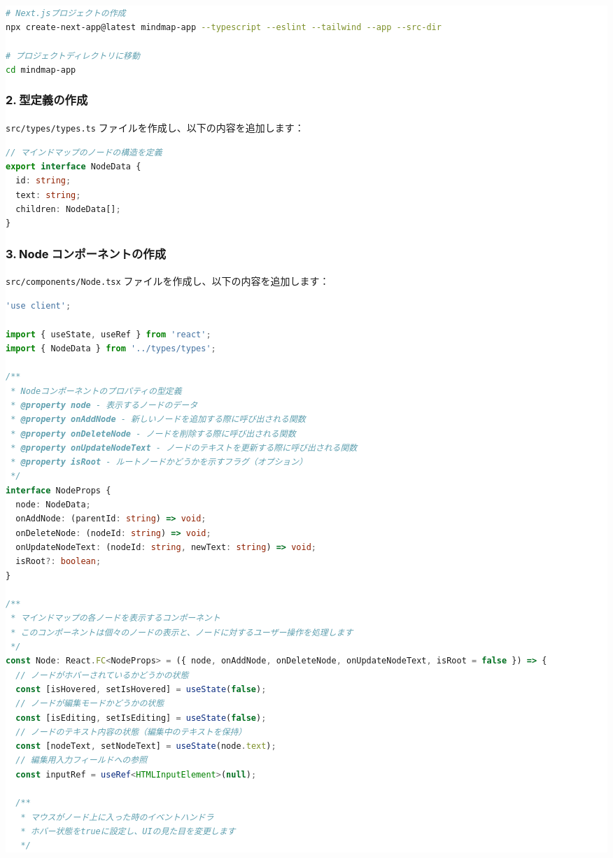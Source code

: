 ```bash
# Next.jsプロジェクトの作成
npx create-next-app@latest mindmap-app --typescript --eslint --tailwind --app --src-dir

# プロジェクトディレクトリに移動
cd mindmap-app
```

### 2. 型定義の作成

`src/types/types.ts` ファイルを作成し、以下の内容を追加します：

```typescript
// マインドマップのノードの構造を定義
export interface NodeData {
  id: string;
  text: string;
  children: NodeData[];
}
```

### 3. Node コンポーネントの作成

`src/components/Node.tsx` ファイルを作成し、以下の内容を追加します：

```typescript
'use client';

import { useState, useRef } from 'react';
import { NodeData } from '../types/types';

/**
 * Nodeコンポーネントのプロパティの型定義
 * @property node - 表示するノードのデータ
 * @property onAddNode - 新しいノードを追加する際に呼び出される関数
 * @property onDeleteNode - ノードを削除する際に呼び出される関数
 * @property onUpdateNodeText - ノードのテキストを更新する際に呼び出される関数
 * @property isRoot - ルートノードかどうかを示すフラグ（オプション）
 */
interface NodeProps {
  node: NodeData;
  onAddNode: (parentId: string) => void;
  onDeleteNode: (nodeId: string) => void;
  onUpdateNodeText: (nodeId: string, newText: string) => void;
  isRoot?: boolean;
}

/**
 * マインドマップの各ノードを表示するコンポーネント
 * このコンポーネントは個々のノードの表示と、ノードに対するユーザー操作を処理します
 */
const Node: React.FC<NodeProps> = ({ node, onAddNode, onDeleteNode, onUpdateNodeText, isRoot = false }) => {
  // ノードがホバーされているかどうかの状態
  const [isHovered, setIsHovered] = useState(false);
  // ノードが編集モードかどうかの状態
  const [isEditing, setIsEditing] = useState(false);
  // ノードのテキスト内容の状態（編集中のテキストを保持）
  const [nodeText, setNodeText] = useState(node.text);
  // 編集用入力フィールドへの参照
  const inputRef = useRef<HTMLInputElement>(null);

  /**
   * マウスがノード上に入った時のイベントハンドラ
   * ホバー状態をtrueに設定し、UIの見た目を変更します
   */
```